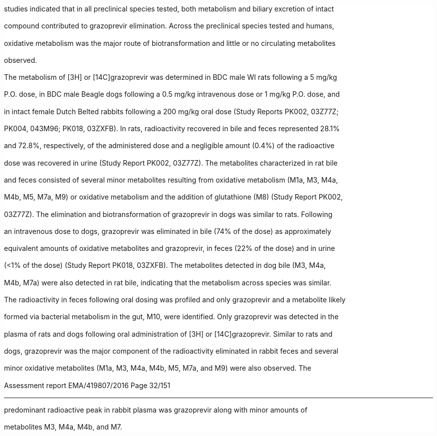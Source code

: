 studies indicated that in all preclinical species tested, both metabolism and biliary excretion of intact

compound contributed to grazoprevir elimination. Across the preclinical species tested and humans,

oxidative metabolism was the major route of biotransformation and little or no circulating metabolites

observed.

The metabolism of [3H] or [14C]grazoprevir was determined in BDC male WI rats following a 5 mg/kg

P.O. dose, in BDC male Beagle dogs following a 0.5 mg/kg intravenous dose or 1 mg/kg P.O. dose, and

in intact female Dutch Belted rabbits following a 200 mg/kg oral dose (Study Reports PK002, 03Z77Z;

PK004, 043M96; PK018, 03ZXFB). In rats, radioactivity recovered in bile and feces represented 28.1%

and 72.8%, respectively, of the administered dose and a negligible amount (0.4%) of the radioactive

dose was recovered in urine (Study Report PK002, 03Z77Z). The metabolites characterized in rat bile

and feces consisted of several minor metabolites resulting from oxidative metabolism (M1a, M3, M4a,

M4b, M5, M7a, M9) or oxidative metabolism and the addition of glutathione (M8) (Study Report PK002,

03Z77Z). The elimination and biotransformation of grazoprevir in dogs was similar to rats. Following

an intravenous dose to dogs, grazoprevir was eliminated in bile (74% of the dose) as approximately

equivalent amounts of oxidative metabolites and grazoprevir, in feces (22% of the dose) and in urine

(<1% of the dose) (Study Report PK018, 03ZXFB). The metabolites detected in dog bile (M3, M4a,

M4b, M7a) were also detected in rat bile, indicating that the metabolism across species was similar.

The radioactivity in feces following oral dosing was profiled and only grazoprevir and a metabolite likely

formed via bacterial metabolism in the gut, M10, were identified. Only grazoprevir was detected in the

plasma of rats and dogs following oral administration of [3H] or [14C]grazoprevir. Similar to rats and

dogs, grazoprevir was the major component of the radioactivity eliminated in rabbit feces and several

minor oxidative metabolites (M1a, M3, M4a, M4b, M5, M7a, and M9) were also observed. The

Assessment report
EMA/419807/2016 Page 32/151


-----

predominant radioactive peak in rabbit plasma was grazoprevir along with minor amounts of

metabolites M3, M4a, M4b, and M7.
